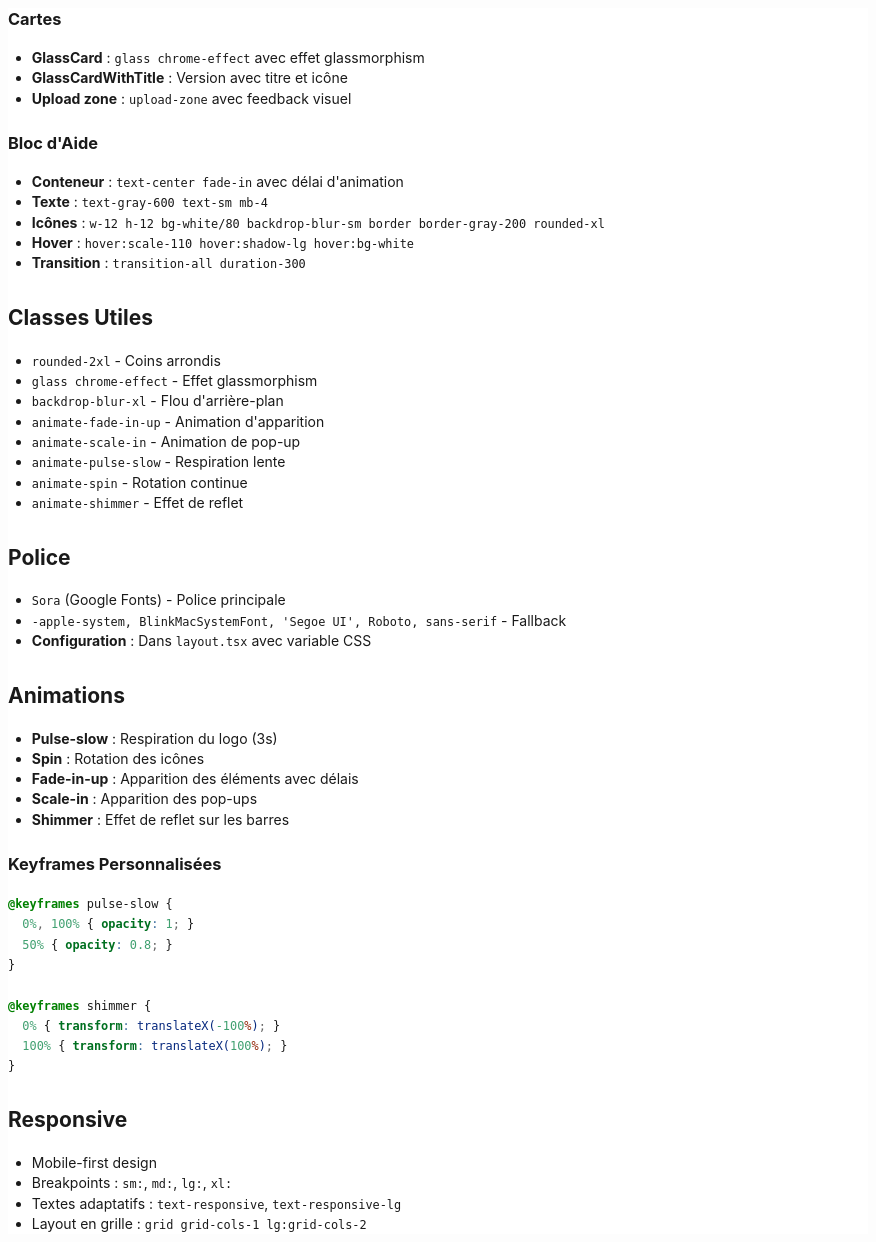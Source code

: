 ### Cartes
- **GlassCard** : `glass chrome-effect` avec effet glassmorphism
- **GlassCardWithTitle** : Version avec titre et icône
- **Upload zone** : `upload-zone` avec feedback visuel

### Bloc d'Aide
- **Conteneur** : `text-center fade-in` avec délai d'animation
- **Texte** : `text-gray-600 text-sm mb-4`
- **Icônes** : `w-12 h-12 bg-white/80 backdrop-blur-sm border border-gray-200 rounded-xl`
- **Hover** : `hover:scale-110 hover:shadow-lg hover:bg-white`
- **Transition** : `transition-all duration-300`

## Classes Utiles
- `rounded-2xl` - Coins arrondis
- `glass chrome-effect` - Effet glassmorphism
- `backdrop-blur-xl` - Flou d'arrière-plan
- `animate-fade-in-up` - Animation d'apparition
- `animate-scale-in` - Animation de pop-up
- `animate-pulse-slow` - Respiration lente
- `animate-spin` - Rotation continue
- `animate-shimmer` - Effet de reflet

## Police
- `Sora` (Google Fonts) - Police principale
- `-apple-system, BlinkMacSystemFont, 'Segoe UI', Roboto, sans-serif` - Fallback
- **Configuration** : Dans `layout.tsx` avec variable CSS

## Animations
- **Pulse-slow** : Respiration du logo (3s)
- **Spin** : Rotation des icônes
- **Fade-in-up** : Apparition des éléments avec délais
- **Scale-in** : Apparition des pop-ups
- **Shimmer** : Effet de reflet sur les barres

### Keyframes Personnalisées
```css
@keyframes pulse-slow {
  0%, 100% { opacity: 1; }
  50% { opacity: 0.8; }
}

@keyframes shimmer {
  0% { transform: translateX(-100%); }
  100% { transform: translateX(100%); }
}
```

## Responsive
- Mobile-first design
- Breakpoints : `sm:`, `md:`, `lg:`, `xl:`
- Textes adaptatifs : `text-responsive`, `text-responsive-lg`
- Layout en grille : `grid grid-cols-1 lg:grid-cols-2`
